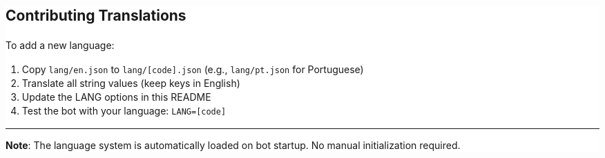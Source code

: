 ## Contributing Translations

To add a new language:

1. Copy `lang/en.json` to `lang/[code].json` (e.g., `lang/pt.json` for Portuguese)
2. Translate all string values (keep keys in English)
3. Update the LANG options in this README
4. Test the bot with your language: `LANG=[code]`

---

**Note**: The language system is automatically loaded on bot startup. No manual initialization required.
